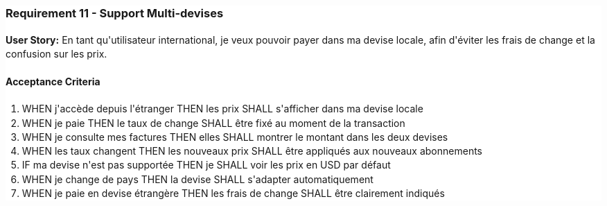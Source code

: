 ### Requirement 11 - Support Multi-devises

**User Story:** En tant qu'utilisateur international, je veux pouvoir payer dans ma devise locale, afin d'éviter les frais de change et la confusion sur les prix.

#### Acceptance Criteria

1. WHEN j'accède depuis l'étranger THEN les prix SHALL s'afficher dans ma devise locale
2. WHEN je paie THEN le taux de change SHALL être fixé au moment de la transaction
3. WHEN je consulte mes factures THEN elles SHALL montrer le montant dans les deux devises
4. WHEN les taux changent THEN les nouveaux prix SHALL être appliqués aux nouveaux abonnements
5. IF ma devise n'est pas supportée THEN je SHALL voir les prix en USD par défaut
6. WHEN je change de pays THEN la devise SHALL s'adapter automatiquement
7. WHEN je paie en devise étrangère THEN les frais de change SHALL être clairement indiqués